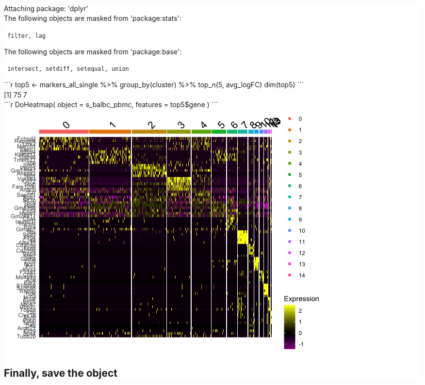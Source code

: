 <div class='r_output'> 
 Attaching package: 'dplyr'
</div>
<div class='r_output'> The following objects are masked from 'package:stats':
 
     filter, lag
</div>
<div class='r_output'> The following objects are masked from 'package:base':
 
     intersect, setdiff, setequal, union
</div>
```r
top5 <- markers_all_single %>% group_by(cluster) %>% top_n(5, avg_logFC)
dim(top5)
```

<div class='r_output'> [1] 75  7
</div>
```r
DoHeatmap(
    object = s_balbc_pbmc, 
    features = top5$gene
) 
```

![](VDJ_Analysis_files/figure-html/unnamed-chunk-16-1.png)

## Finally, save the object
